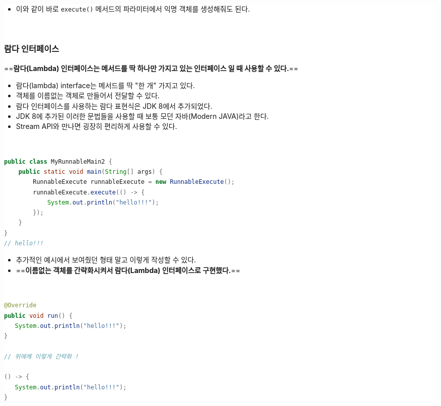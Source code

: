 - 이와 같이 바로 `execute()` 메서드의 파라미터에서 익명 객체를 생성해줘도 된다. 

<br>

### 람다 인터페이스

==**람다(Lambda) 인터페이스는 메서드를 딱 하나만 가지고 있는 인터페이스 일 때 사용할 수 있다.**==
- 람다(lambda) interface는 메서드를 딱 "한 개" 가지고 있다.
- 객체를 이름없는 객체로 만들어서 전달할 수 있다.
- 람다 인터페이스를 사용하는 람다 표현식은 JDK 8에서 추가되었다.
- JDK 8에 추가된 이러한 문법들을 사용할 때 보통 모던 자바(Modern JAVA)라고 한다.
- Stream API와 만나면 굉장히 편리하게 사용할 수 있다.

<br>

```java {title="MyRunnableMain2.java"}
public class MyRunnableMain2 {  
    public static void main(String[] args) {  
        RunnableExecute runnableExecute = new RunnableExecute();  
        runnableExecute.execute(() -> {  
            System.out.println("hello!!!");  
        });   
    }  
}
// hello!!!
```

- 추가적인 예시에서 보여줬던 형태 말고 이렇게 작성할 수 있다.
- ==**이름없는 객체를 간략화시켜서 람다(Lambda) 인터페이스로 구현했다.**==

<br>

```java
@Override  
public void run() {  
   System.out.println("hello!!!");  
}

// 위에께 이렇게 간략화 !

() -> {  
   System.out.println("hello!!!");  
}
```